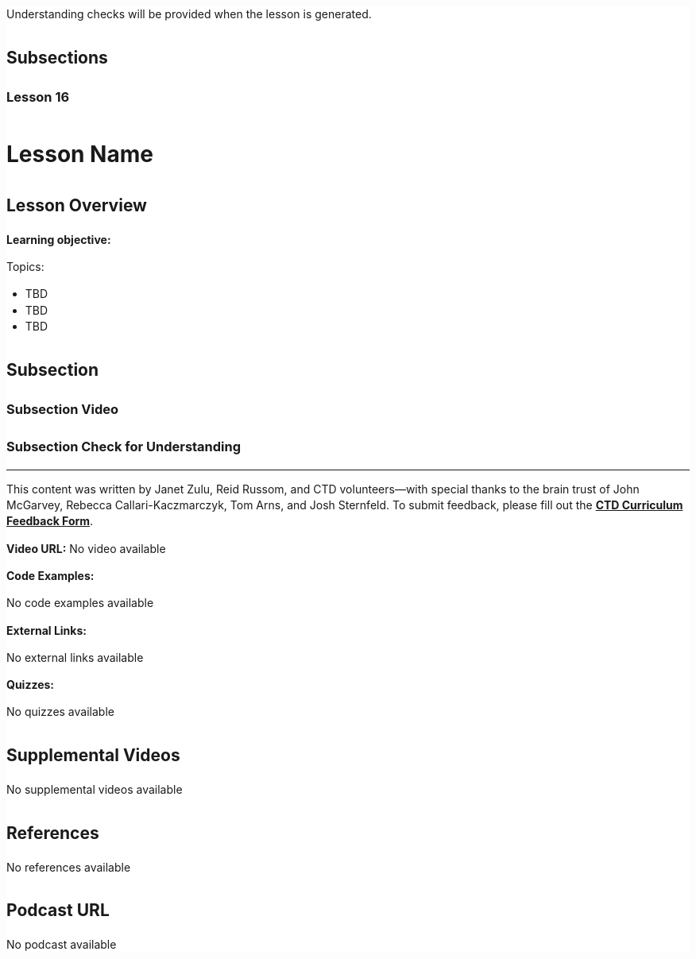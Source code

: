 Understanding checks will be provided when the lesson is generated.

## Subsections

### Lesson 16

# Lesson Name

## Lesson Overview

**Learning objective:**

Topics: 
  * TBD
  * TBD
  * TBD

## Subsection

### Subsection Video

### Subsection Check for Understanding

---
This content was written by Janet Zulu, Reid Russom, and CTD volunteers—with special thanks to the brain trust of John McGarvey, Rebecca Callari-Kaczmarczyk, Tom Arns, and Josh Sternfeld. To submit feedback, please fill out the **[CTD Curriculum Feedback Form](https://forms.gle/RZq5mav7wotFxyie6)**.


**Video URL:** No video available

**Code Examples:**

No code examples available

**External Links:**

No external links available

**Quizzes:**

No quizzes available

## Supplemental Videos

No supplemental videos available

## References

No references available

## Podcast URL

No podcast available